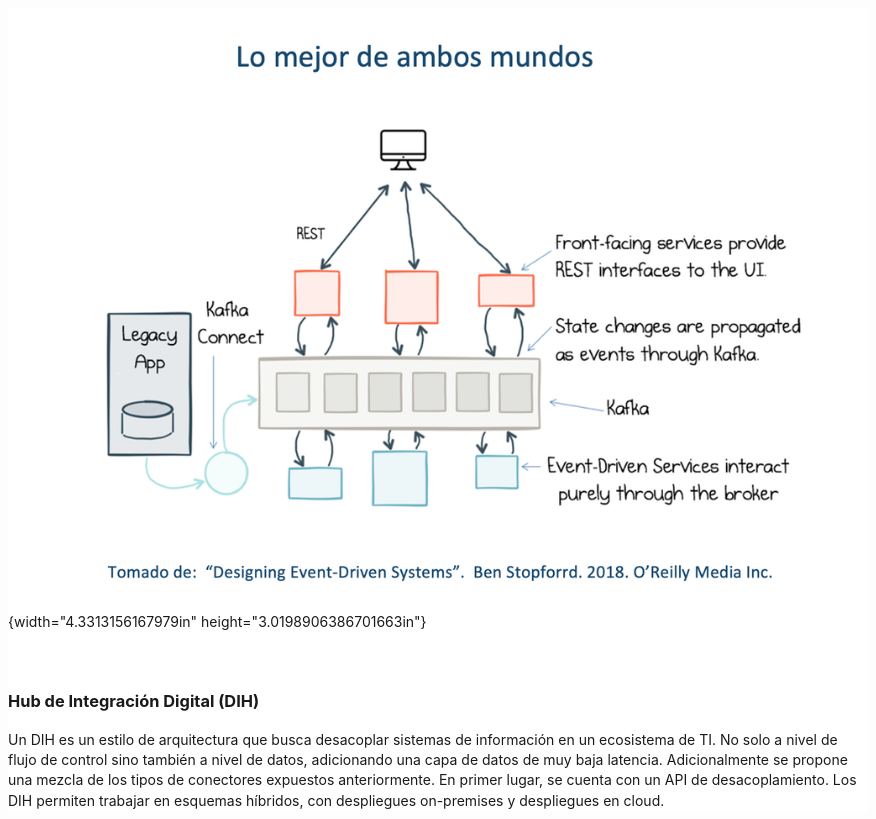 ![](./images/media/image15.png){width="4.3313156167979in"
height="3.0198906386701663in"}

<br>

### Hub de Integración Digital (DIH)

Un DIH es un estilo de arquitectura que busca desacoplar sistemas de
información en un ecosistema de TI. No solo a nivel de flujo de control
sino también a nivel de datos, adicionando una capa de datos de muy baja
latencia. Adicionalmente se propone una mezcla de los tipos de
conectores expuestos anteriormente. En primer lugar, se cuenta con un
API de desacoplamiento. Los DIH permiten trabajar en esquemas híbridos,
con despliegues on-premises y despliegues en cloud.
